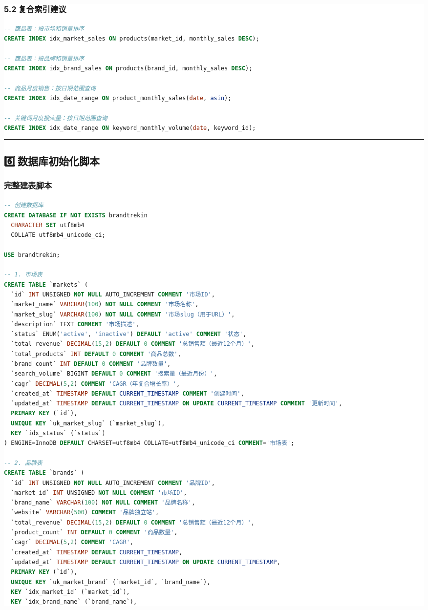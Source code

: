 ### 5.2 复合索引建议

```sql
-- 商品表：按市场和销量排序
CREATE INDEX idx_market_sales ON products(market_id, monthly_sales DESC);

-- 商品表：按品牌和销量排序
CREATE INDEX idx_brand_sales ON products(brand_id, monthly_sales DESC);

-- 商品月度销售：按日期范围查询
CREATE INDEX idx_date_range ON product_monthly_sales(date, asin);

-- 关键词月度搜索量：按日期范围查询
CREATE INDEX idx_date_range ON keyword_monthly_volume(date, keyword_id);
```

---

## 6️⃣ 数据库初始化脚本

### 完整建表脚本

```sql
-- 创建数据库
CREATE DATABASE IF NOT EXISTS brandtrekin 
  CHARACTER SET utf8mb4 
  COLLATE utf8mb4_unicode_ci;

USE brandtrekin;

-- 1. 市场表
CREATE TABLE `markets` (
  `id` INT UNSIGNED NOT NULL AUTO_INCREMENT COMMENT '市场ID',
  `market_name` VARCHAR(100) NOT NULL COMMENT '市场名称',
  `market_slug` VARCHAR(100) NOT NULL COMMENT '市场slug（用于URL）',
  `description` TEXT COMMENT '市场描述',
  `status` ENUM('active', 'inactive') DEFAULT 'active' COMMENT '状态',
  `total_revenue` DECIMAL(15,2) DEFAULT 0 COMMENT '总销售额（最近12个月）',
  `total_products` INT DEFAULT 0 COMMENT '商品总数',
  `brand_count` INT DEFAULT 0 COMMENT '品牌数量',
  `search_volume` BIGINT DEFAULT 0 COMMENT '搜索量（最近月份）',
  `cagr` DECIMAL(5,2) COMMENT 'CAGR（年复合增长率）',
  `created_at` TIMESTAMP DEFAULT CURRENT_TIMESTAMP COMMENT '创建时间',
  `updated_at` TIMESTAMP DEFAULT CURRENT_TIMESTAMP ON UPDATE CURRENT_TIMESTAMP COMMENT '更新时间',
  PRIMARY KEY (`id`),
  UNIQUE KEY `uk_market_slug` (`market_slug`),
  KEY `idx_status` (`status`)
) ENGINE=InnoDB DEFAULT CHARSET=utf8mb4 COLLATE=utf8mb4_unicode_ci COMMENT='市场表';

-- 2. 品牌表
CREATE TABLE `brands` (
  `id` INT UNSIGNED NOT NULL AUTO_INCREMENT COMMENT '品牌ID',
  `market_id` INT UNSIGNED NOT NULL COMMENT '市场ID',
  `brand_name` VARCHAR(100) NOT NULL COMMENT '品牌名称',
  `website` VARCHAR(500) COMMENT '品牌独立站',
  `total_revenue` DECIMAL(15,2) DEFAULT 0 COMMENT '总销售额（最近12个月）',
  `product_count` INT DEFAULT 0 COMMENT '商品数量',
  `cagr` DECIMAL(5,2) COMMENT 'CAGR',
  `created_at` TIMESTAMP DEFAULT CURRENT_TIMESTAMP,
  `updated_at` TIMESTAMP DEFAULT CURRENT_TIMESTAMP ON UPDATE CURRENT_TIMESTAMP,
  PRIMARY KEY (`id`),
  UNIQUE KEY `uk_market_brand` (`market_id`, `brand_name`),
  KEY `idx_market_id` (`market_id`),
  KEY `idx_brand_name` (`brand_name`),
```